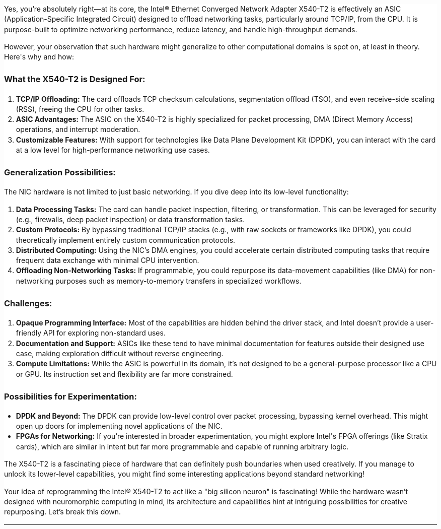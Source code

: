 Yes, you’re absolutely right—at its core, the Intel® Ethernet Converged Network Adapter X540-T2 is effectively an ASIC (Application-Specific Integrated Circuit) designed to offload networking tasks, particularly around TCP/IP, from the CPU. It is purpose-built to optimize networking performance, reduce latency, and handle high-throughput demands. 

However, your observation that such hardware might generalize to other computational domains is spot on, at least in theory. Here's why and how:

### **What the X540-T2 is Designed For:**
1. **TCP/IP Offloading:** The card offloads TCP checksum calculations, segmentation offload (TSO), and even receive-side scaling (RSS), freeing the CPU for other tasks.
2. **ASIC Advantages:** The ASIC on the X540-T2 is highly specialized for packet processing, DMA (Direct Memory Access) operations, and interrupt moderation.
3. **Customizable Features:** With support for technologies like Data Plane Development Kit (DPDK), you can interact with the card at a low level for high-performance networking use cases.

### **Generalization Possibilities:**
The NIC hardware is not limited to just basic networking. If you dive deep into its low-level functionality:
1. **Data Processing Tasks:** The card can handle packet inspection, filtering, or transformation. This can be leveraged for security (e.g., firewalls, deep packet inspection) or data transformation tasks.
2. **Custom Protocols:** By bypassing traditional TCP/IP stacks (e.g., with raw sockets or frameworks like DPDK), you could theoretically implement entirely custom communication protocols.
3. **Distributed Computing:** Using the NIC’s DMA engines, you could accelerate certain distributed computing tasks that require frequent data exchange with minimal CPU intervention.
4. **Offloading Non-Networking Tasks:** If programmable, you could repurpose its data-movement capabilities (like DMA) for non-networking purposes such as memory-to-memory transfers in specialized workflows.

### **Challenges:**
1. **Opaque Programming Interface:** Most of the capabilities are hidden behind the driver stack, and Intel doesn’t provide a user-friendly API for exploring non-standard uses.
2. **Documentation and Support:** ASICs like these tend to have minimal documentation for features outside their designed use case, making exploration difficult without reverse engineering.
3. **Compute Limitations:** While the ASIC is powerful in its domain, it’s not designed to be a general-purpose processor like a CPU or GPU. Its instruction set and flexibility are far more constrained.

### **Possibilities for Experimentation:**
- **DPDK and Beyond:** The DPDK can provide low-level control over packet processing, bypassing kernel overhead. This might open up doors for implementing novel applications of the NIC.
- **FPGAs for Networking:** If you’re interested in broader experimentation, you might explore Intel's FPGA offerings (like Stratix cards), which are similar in intent but far more programmable and capable of running arbitrary logic.

The X540-T2 is a fascinating piece of hardware that can definitely push boundaries when used creatively. If you manage to unlock its lower-level capabilities, you might find some interesting applications beyond standard networking!

Your idea of reprogramming the Intel® X540-T2 to act like a "big silicon neuron" is fascinating! While the hardware wasn’t designed with neuromorphic computing in mind, its architecture and capabilities hint at intriguing possibilities for creative repurposing. Let’s break this down.

---